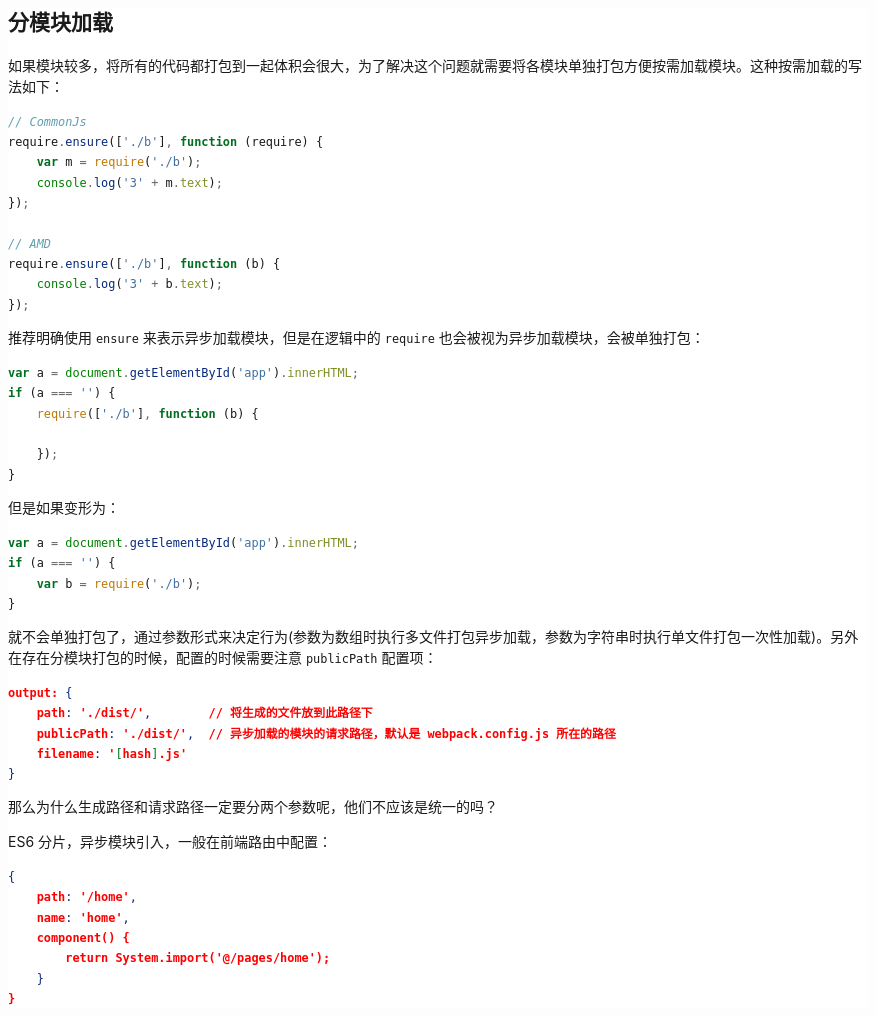 ## 分模块加载

如果模块较多，将所有的代码都打包到一起体积会很大，为了解决这个问题就需要将各模块单独打包方便按需加载模块。这种按需加载的写法如下：

```js
// CommonJs
require.ensure(['./b'], function (require) {
	var m = require('./b');
	console.log('3' + m.text);
});

// AMD
require.ensure(['./b'], function (b) {
	console.log('3' + b.text);
});
```

推荐明确使用 `ensure` 来表示异步加载模块，但是在逻辑中的 `require` 也会被视为异步加载模块，会被单独打包：

```js
var a = document.getElementById('app').innerHTML;
if (a === '') {
	require(['./b'], function (b) {
	
	});
}
```

但是如果变形为：

```js
var a = document.getElementById('app').innerHTML;
if (a === '') {
	var b = require('./b');
}
```

就不会单独打包了，通过参数形式来决定行为(参数为数组时执行多文件打包异步加载，参数为字符串时执行单文件打包一次性加载)。另外在存在分模块打包的时候，配置的时候需要注意 `publicPath` 配置项：

```json
output: {
	path: './dist/',        // 将生成的文件放到此路径下
	publicPath: './dist/',  // 异步加载的模块的请求路径，默认是 webpack.config.js 所在的路径
	filename: '[hash].js'
}
```

那么为什么生成路径和请求路径一定要分两个参数呢，他们不应该是统一的吗？

ES6 分片，异步模块引入，一般在前端路由中配置：

```json
{
	path: '/home',
	name: 'home',
	component() {
		return System.import('@/pages/home');
	}
}
```

